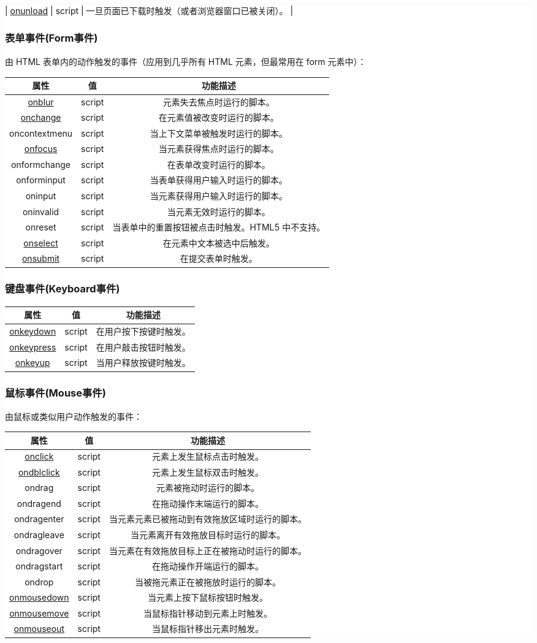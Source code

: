 | [onunload](https://www.w3school.com.cn/tags/event_onunload.asp) | script | 一旦页面已下载时触发（或者浏览器窗口已被关闭）。 |

### 表单事件(Form事件)

由 HTML 表单内的动作触发的事件（应用到几乎所有 HTML 元素，但最常用在 form 元素中）：

|                           **属性**                           | **值** |                   **功能描述**                   |
| :----------------------------------------------------------: | :----: | :----------------------------------------------: |
| [onblur](https://www.w3school.com.cn/tags/event_onblur.asp)  | script |            元素失去焦点时运行的脚本。            |
| [onchange](https://www.w3school.com.cn/tags/event_onchange.asp) | script |           在元素值被改变时运行的脚本。           |
|                        oncontextmenu                         | script |         当上下文菜单被触发时运行的脚本。         |
| [onfocus](https://www.w3school.com.cn/tags/event_onfocus.asp) | script |           当元素获得焦点时运行的脚本。           |
|                         onformchange                         | script |             在表单改变时运行的脚本。             |
|                         onforminput                          | script |         当表单获得用户输入时运行的脚本。         |
|                           oninput                            | script |         当元素获得用户输入时运行的脚本。         |
|                          oninvalid                           | script |             当元素无效时运行的脚本。             |
|                           onreset                            | script | 当表单中的重置按钮被点击时触发。HTML5 中不支持。 |
| [onselect](https://www.w3school.com.cn/tags/event_onselect.asp) | script |            在元素中文本被选中后触发。            |
| [onsubmit](https://www.w3school.com.cn/tags/event_onsubmit.asp) | script |                在提交表单时触发。                |

### 键盘事件(Keyboard事件)

|                           **属性**                           | **值** |      **功能描述**      |
| :----------------------------------------------------------: | :----: | :--------------------: |
| [onkeydown](https://www.w3school.com.cn/tags/event_onkeydown.asp) | script | 在用户按下按键时触发。 |
| [onkeypress](https://www.w3school.com.cn/tags/event_onkeypress.asp) | script | 在用户敲击按钮时触发。 |
| [onkeyup](https://www.w3school.com.cn/tags/event_onkeyup.asp) | script | 当用户释放按键时触发。 |

### 鼠标事件(Mouse事件)

由鼠标或类似用户动作触发的事件：

|                           **属性**                           | **值** |                  **功能描述**                  |
| :----------------------------------------------------------: | :----: | :--------------------------------------------: |
| [onclick](https://www.w3school.com.cn/tags/event_onclick.asp) | script |           元素上发生鼠标点击时触发。           |
| [ondblclick](https://www.w3school.com.cn/tags/event_ondblclick.asp) | script |           元素上发生鼠标双击时触发。           |
|                            ondrag                            | script |            元素被拖动时运行的脚本。            |
|                          ondragend                           | script |           在拖动操作末端运行的脚本。           |
|                         ondragenter                          | script | 当元素元素已被拖动到有效拖放区域时运行的脚本。 |
|                         ondragleave                          | script |      当元素离开有效拖放目标时运行的脚本。      |
|                          ondragover                          | script | 当元素在有效拖放目标上正在被拖动时运行的脚本。 |
|                         ondragstart                          | script |           在拖动操作开端运行的脚本。           |
|                            ondrop                            | script |       当被拖元素正在被拖放时运行的脚本。       |
| [onmousedown](https://www.w3school.com.cn/tags/event_onmousedown.asp) | script |          当元素上按下鼠标按钮时触发。          |
| [onmousemove](https://www.w3school.com.cn/tags/event_onmousemove.asp) | script |         当鼠标指针移动到元素上时触发。         |
| [onmouseout](https://www.w3school.com.cn/tags/event_onmouseout.asp) | script |           当鼠标指针移出元素时触发。           |